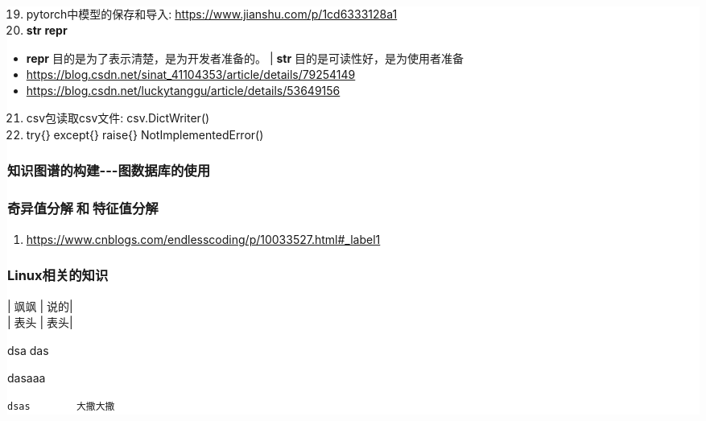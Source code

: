 19. pytorch中模型的保存和导入: https://www.jianshu.com/p/1cd6333128a1 
20. __str__  __repr__ 
* __repr__ 目的是为了表示清楚，是为开发者准备的。 |   __str__ 目的是可读性好，是为使用者准备
* https://blog.csdn.net/sinat_41104353/article/details/79254149
* https://blog.csdn.net/luckytanggu/article/details/53649156  
21. csv包读取csv文件: csv.DictWriter()   
22. try{} except{} raise{}  NotImplementedError()    



### 知识图谱的构建---图数据库的使用   



### 奇异值分解 和  特征值分解 
1. https://www.cnblogs.com/endlesscoding/p/10033527.html#_label1

### Linux相关的知识   
| 飒飒 | 说的|  
| 表头 | 表头|   

dsa     das 			
			
			
dasaaa  

	dsas 		大撒大撒



